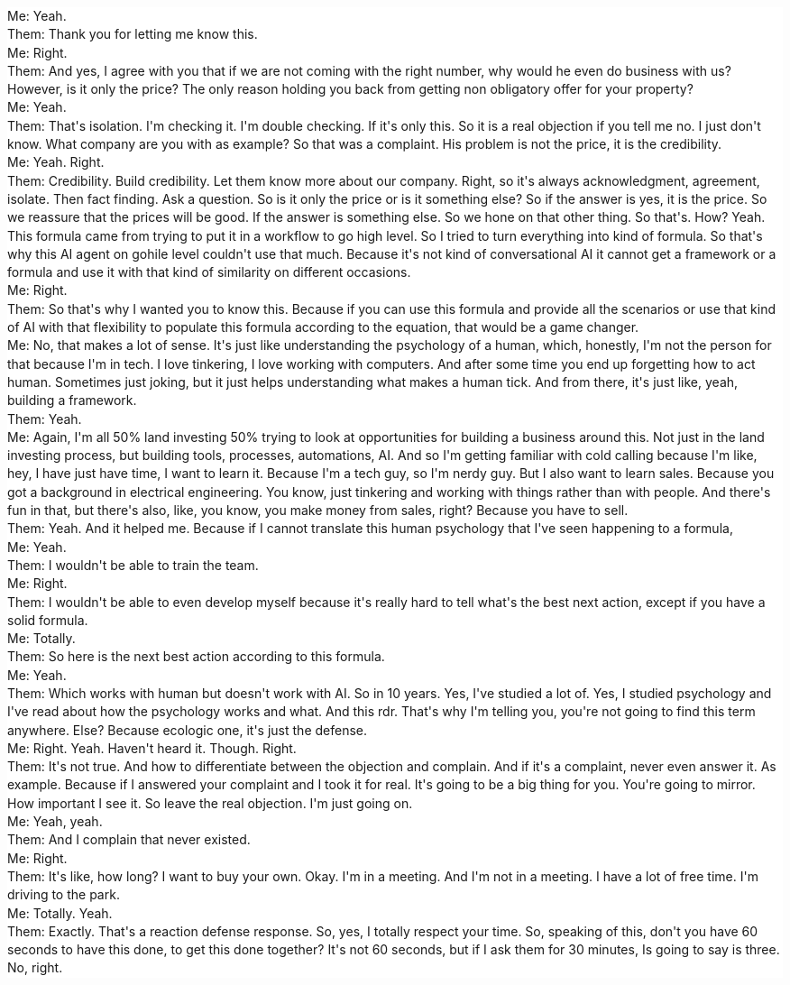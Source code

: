 Me: Yeah.  
Them: Thank you for letting me know this.  
Me: Right.  
Them: And yes, I agree with you that if we are not coming with the right number, why would he even do business with us? However, is it only the price? The only reason holding you back from getting non obligatory offer for your property?  
Me: Yeah.  
Them: That's isolation. I'm checking it. I'm double checking. If it's only this. So it is a real objection if you tell me no. I just don't know. What company are you with as example? So that was a complaint. His problem is not the price, it is the credibility.  
Me: Yeah. Right.  
Them: Credibility. Build credibility. Let them know more about our company. Right, so it's always acknowledgment, agreement, isolate. Then fact finding. Ask a question. So is it only the price or is it something else? So if the answer is yes, it is the price. So we reassure that the prices will be good. If the answer is something else. So we hone on that other thing. So that's. How? Yeah. This formula came from trying to put it in a workflow to go high level. So I tried to turn everything into kind of formula. So that's why this AI agent on gohile level couldn't use that much. Because it's not kind of conversational AI it cannot get a framework or a formula and use it with that kind of similarity on different occasions.  
Me: Right.  
Them: So that's why I wanted you to know this. Because if you can use this formula and provide all the scenarios or use that kind of AI with that flexibility to populate this formula according to the equation, that would be a game changer.  
Me: No, that makes a lot of sense. It's just like understanding the psychology of a human, which, honestly, I'm not the person for that because I'm in tech. I love tinkering, I love working with computers. And after some time you end up forgetting how to act human. Sometimes just joking, but it just helps understanding what makes a human tick. And from there, it's just like, yeah, building a framework.  
Them: Yeah.  
Me: Again, I'm all 50% land investing 50% trying to look at opportunities for building a business around this. Not just in the land investing process, but building tools, processes, automations, AI. And so I'm getting familiar with cold calling because I'm like, hey, I have just have time, I want to learn it. Because I'm a tech guy, so I'm nerdy guy. But I also want to learn sales. Because you got a background in electrical engineering. You know, just tinkering and working with things rather than with people. And there's fun in that, but there's also, like, you know, you make money from sales, right? Because you have to sell.  
Them: Yeah. And it helped me. Because if I cannot translate this human psychology that I've seen happening to a formula,  
Me: Yeah.  
Them: I wouldn't be able to train the team.  
Me: Right.  
Them: I wouldn't be able to even develop myself because it's really hard to tell what's the best next action, except if you have a solid formula.  
Me: Totally.  
Them: So here is the next best action according to this formula.  
Me: Yeah.  
Them: Which works with human but doesn't work with AI. So in 10 years. Yes, I've studied a lot of. Yes, I studied psychology and I've read about how the psychology works and what. And this rdr. That's why I'm telling you, you're not going to find this term anywhere. Else? Because ecologic one, it's just the defense.  
Me: Right. Yeah. Haven't heard it. Though. Right.  
Them: It's not true. And how to differentiate between the objection and complain. And if it's a complaint, never even answer it. As example. Because if I answered your complaint and I took it for real. It's going to be a big thing for you. You're going to mirror. How important I see it. So leave the real objection. I'm just going on.  
Me: Yeah, yeah.  
Them: And I complain that never existed.  
Me: Right.  
Them: It's like, how long? I want to buy your own. Okay. I'm in a meeting. And I'm not in a meeting. I have a lot of free time. I'm driving to the park.  
Me: Totally. Yeah.  
Them: Exactly. That's a reaction defense response. So, yes, I totally respect your time. So, speaking of this, don't you have 60 seconds to have this done, to get this done together? It's not 60 seconds, but if I ask them for 30 minutes, Is going to say is three. No, right.  